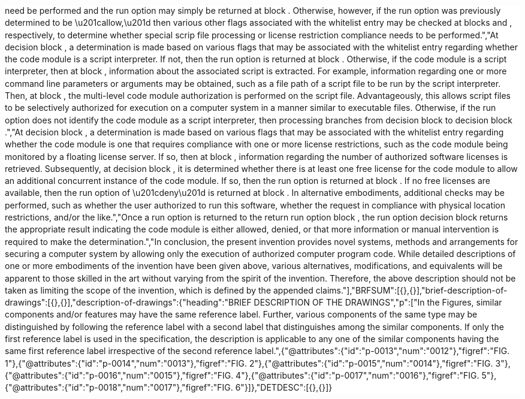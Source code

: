 need be performed and the run option may simply be returned at block . Otherwise, however, if the run option was previously determined to be \u201callow,\u201d then various other flags associated with the whitelist entry may be checked at blocks  and , respectively, to determine whether special scrip file processing or license restriction compliance needs to be performed.","At decision block , a determination is made based on various flags that may be associated with the whitelist entry regarding whether the code module is a script interpreter. If not, then the run option is returned at block . Otherwise, if the code module is a script interpreter, then at block , information about the associated script is extracted. For example, information regarding one or more command line parameters or arguments may be obtained, such as a file path of a script file to be run by the script interpreter. Then, at block , the multi-level code module authorization is performed on the script file. Advantageously, this allows script files to be selectively authorized for execution on a computer system in a manner similar to executable files. Otherwise, if the run option does not identify the code module as a script interpreter, then processing branches from decision block  to decision block .","At decision block , a determination is made based on various flags that may be associated with the whitelist entry regarding whether the code module is one that requires compliance with one or more license restrictions, such as the code module being monitored by a floating license server. If so, then at block , information regarding the number of authorized software licenses is retrieved. Subsequently, at decision block , it is determined whether there is at least one free license for the code module to allow an additional concurrent instance of the code module. If so, then the run option is returned at block . If no free licenses are available, then the run option of \u201cdeny\u201d is returned at block . In alternative embodiments, additional checks may be performed, such as whether the user authorized to run this software, whether the request in compliance with physical location restrictions, and\/or the like.","Once a run option is returned to the return run option block , the run option decision block  returns the appropriate result indicating the code module is either allowed, denied, or that more information or manual intervention is required to make the determination.","In conclusion, the present invention provides novel systems, methods and arrangements for securing a computer system by allowing only the execution of authorized computer program code. While detailed descriptions of one or more embodiments of the invention have been given above, various alternatives, modifications, and equivalents will be apparent to those skilled in the art without varying from the spirit of the invention. Therefore, the above description should not be taken as limiting the scope of the invention, which is defined by the appended claims."],"BRFSUM":[{},{}],"brief-description-of-drawings":[{},{}],"description-of-drawings":{"heading":"BRIEF DESCRIPTION OF THE DRAWINGS","p":["In the Figures, similar components and\/or features may have the same reference label. Further, various components of the same type may be distinguished by following the reference label with a second label that distinguishes among the similar components. If only the first reference label is used in the specification, the description is applicable to any one of the similar components having the same first reference label irrespective of the second reference label.",{"@attributes":{"id":"p-0013","num":"0012"},"figref":"FIG. 1"},{"@attributes":{"id":"p-0014","num":"0013"},"figref":"FIG. 2"},{"@attributes":{"id":"p-0015","num":"0014"},"figref":"FIG. 3"},{"@attributes":{"id":"p-0016","num":"0015"},"figref":"FIG. 4"},{"@attributes":{"id":"p-0017","num":"0016"},"figref":"FIG. 5"},{"@attributes":{"id":"p-0018","num":"0017"},"figref":"FIG. 6"}]},"DETDESC":[{},{}]}
